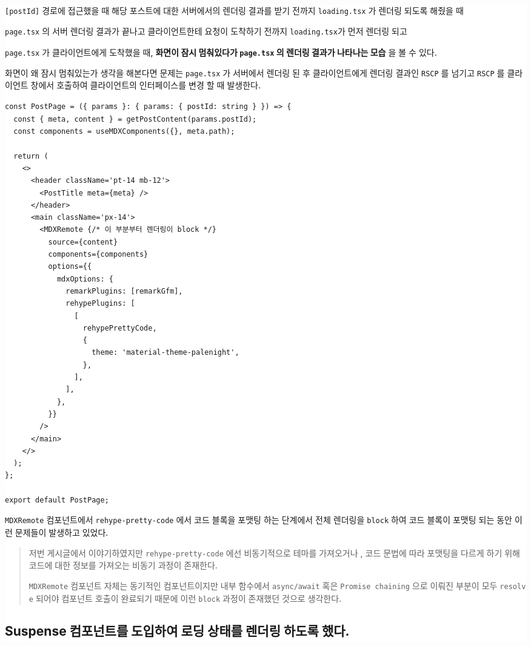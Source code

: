 `[postId]` 경로에 접근했을 때 해당 포스트에 대한 서버에서의 렌더링 결과를 받기 전까지 `loading.tsx` 가 렌더링 되도록 해줬을 때

`page.tsx` 의 서버 렌더링 결과가 끝나고 클라이언트한테 요청이 도착하기 전까지 `loading.tsx`가 먼저 렌더링 되고

`page.tsx` 가 클라이언트에게 도착했을 때, **화면이 잠시 멈춰있다가 `page.tsx` 의 렌더링 결과가 나타나는 모습** 을 볼 수 있다.

화면이 왜 잠시 멈춰있는가 생각을 해본다면 문제는 `page.tsx` 가 서버에서 렌더링 된 후 클라이언트에게 렌더링 결과인 `RSCP` 를 넘기고 `RSCP` 를 클라이언트 창에서 호출하여 클라이언트의 인터페이스를 변경 할 때 발생한다.

```tsx title="app/[postId]/page.tsx" {1-10} {11}#remove showLineNumbers{12}
const PostPage = ({ params }: { params: { postId: string } }) => {
  const { meta, content } = getPostContent(params.postId);
  const components = useMDXComponents({}, meta.path);

  return (
    <>
      <header className='pt-14 mb-12'>
        <PostTitle meta={meta} />
      </header>
      <main className='px-14'>
        <MDXRemote {/* 이 부분부터 렌더링이 block */}
          source={content}
          components={components}
          options={{
            mdxOptions: {
              remarkPlugins: [remarkGfm],
              rehypePlugins: [
                [
                  rehypePrettyCode,
                  {
                    theme: 'material-theme-palenight',
                  },
                ],
              ],
            },
          }}
        />
      </main>
    </>
  );
};

export default PostPage;
```

`MDXRemote` 컴포넌트에서 `rehype-pretty-code` 에서 코드 블록을 포맷팅 하는 단계에서 전체 렌더링을 `block` 하여 코드 블록이 포맷팅 되는 동안 이런 문제들이 발생하고 있었다.

> 저번 게시글에서 이야기하였지만 `rehype-pretty-code` 에선 비동기적으로 테마를 가져오거나 , 코드 문법에 따라 포맷팅을 다르게 하기 위해 코드에 대한 정보를 가져오는 비동기 과정이 존재한다.
>
> `MDXRemote` 컴포넌트 자체는 동기적인 컴포넌트이지만 내부 함수에서 `async/await` 혹은 `Promise chaining` 으로 이뤄진 부분이 모두 `resolve` 되어야 컴포넌트 호출이 완료되기 때문에 이런 `block` 과정이 존재했던 것으로 생각한다.

## Suspense 컴포넌트를 도입하여 로딩 상태를 렌더링 하도록 했다.
